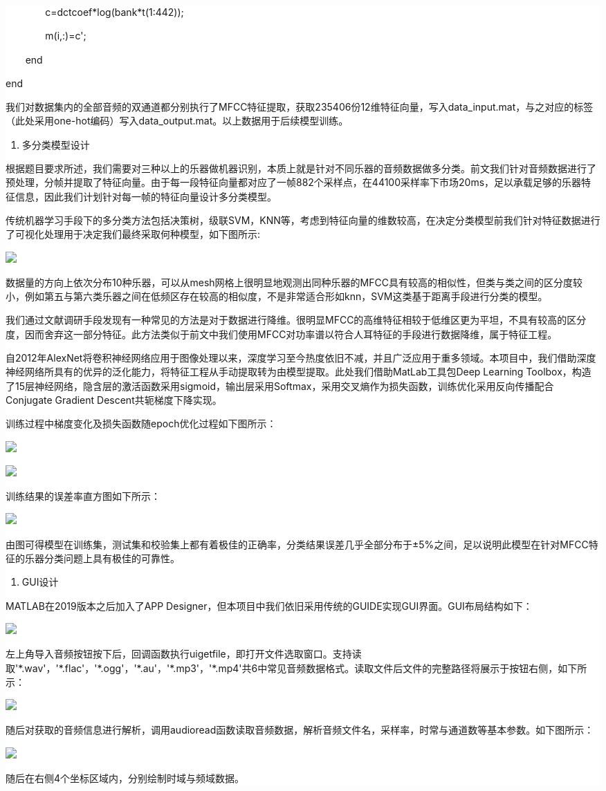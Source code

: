 `        `c=dctcoef\*log(bank\*t(1:442));

`        `m(i,:)=c';

`    `end

end

我们对数据集内的全部音频的双通道都分别执行了MFCC特征提取，获取235406份12维特征向量，写入data\_input.mat，与之对应的标签（此处采用one-hot编码）写入data\_output.mat。以上数据用于后续模型训练。

1. 多分类模型设计

根据题目要求所述，我们需要对三种以上的乐器做机器识别，本质上就是针对不同乐器的音频数据做多分类。前文我们针对音频数据进行了预处理，分帧并提取了特征向量。由于每一段特征向量都对应了一帧882个采样点，在44100采样率下市场20ms，足以承载足够的乐器特征信息，因此我们计划针对每一帧的特征向量设计多分类模型。

传统机器学习手段下的多分类方法包括决策树，级联SVM，KNN等，考虑到特征向量的维数较高，在决定分类模型前我们针对特征数据进行了可视化处理用于决定我们最终采取何种模型，如下图所示:

![](Aspose.Words.a82a6f2b-3be3-4486-acec-67944487d9cf.004.png)

数据量的方向上依次分布10种乐器，可以从mesh网格上很明显地观测出同种乐器的MFCC具有较高的相似性，但类与类之间的区分度较小，例如第五与第六类乐器之间在低频区存在较高的相似度，不是非常适合形如knn，SVM这类基于距离手段进行分类的模型。

我们通过文献调研手段发现有一种常见的方法是对于数据进行降维。很明显MFCC的高维特征相较于低维区更为平坦，不具有较高的区分度，因而舍弃这一部分特征。此方法类似于前文中我们使用MFCC对功率谱以符合人耳特征的手段进行数据降维，属于特征工程。

自2012年AlexNet将卷积神经网络应用于图像处理以来，深度学习至今热度依旧不减，并且广泛应用于重多领域。本项目中，我们借助深度神经网络所具有的优异的泛化能力，将特征工程从手动提取转为由模型提取。此处我们借助MatLab工具包Deep Learning Toolbox，构造了15层神经网络，隐含层的激活函数采用sigmoid，输出层采用Softmax，采用交叉熵作为损失函数，训练优化采用反向传播配合Conjugate Gradient Descent共轭梯度下降实现。

训练过程中梯度变化及损失函数随epoch优化过程如下图所示：

![](Aspose.Words.a82a6f2b-3be3-4486-acec-67944487d9cf.005.png)

![](Aspose.Words.a82a6f2b-3be3-4486-acec-67944487d9cf.006.png)

训练结果的误差率直方图如下所示：

![](Aspose.Words.a82a6f2b-3be3-4486-acec-67944487d9cf.007.png)

由图可得模型在训练集，测试集和校验集上都有着极佳的正确率，分类结果误差几乎全部分布于±5%之间，足以说明此模型在针对MFCC特征的乐器分类问题上具有极佳的可靠性。

1. GUI设计

MATLAB在2019版本之后加入了APP Designer，但本项目中我们依旧采用传统的GUIDE实现GUI界面。GUI布局结构如下：

![](Aspose.Words.a82a6f2b-3be3-4486-acec-67944487d9cf.008.png)

左上角导入音频按钮按下后，回调函数执行uigetfile，即打开文件选取窗口。支持读取'\*.wav'，'\*.flac'，'\*.ogg'，'\*.au'，'\*.mp3'，'\*.mp4'共6中常见音频数据格式。读取文件后文件的完整路径将展示于按钮右侧，如下所示：

![](Aspose.Words.a82a6f2b-3be3-4486-acec-67944487d9cf.009.png)

随后对获取的音频信息进行解析，调用audioread函数读取音频数据，解析音频文件名，采样率，时常与通道数等基本参数。如下图所示：

![](Aspose.Words.a82a6f2b-3be3-4486-acec-67944487d9cf.010.png)

随后在右侧4个坐标区域内，分别绘制时域与频域数据。
